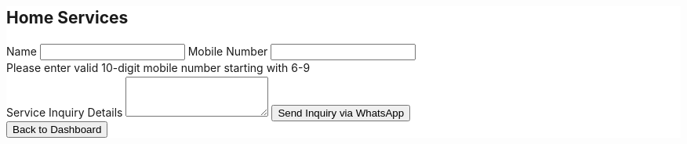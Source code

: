 <div id="homeservices" class="section">
  <h2>Home Services</h2>
  <form id="homeSvcForm">
    <label for="nameHome">Name</label>
    <input type="text" id="nameHome" name="nameHome" required />
    <label for="mobileHome">Mobile Number</label>
    <input type="tel" id="mobileHome" name="mobileHome" pattern="[6-9][0-9]{9}" maxlength="10" required />
    <div class="error" id="mobileHomeError">Please enter valid 10-digit mobile number starting with 6-9</div>
    <label for="detailsHome">Service Inquiry Details</label>
    <textarea id="detailsHome" name="detailsHome" rows="3" required></textarea>
    <button type="submit" class="submit-btn">Send Inquiry via WhatsApp</button>
  </form>
  <button class="back-button" onclick="backToDashboard()">Back to Dashboard</button>
</div>

<script>
function showSection(id) {
  document.getElementById('dashboard').style.display = 'none';
  document.querySelectorAll('.section').forEach(sec => {
    sec.classList.remove('active');
  });
  document.getElementById(id).classList.add('active');
}

function backToDashboard() {
  document.getElementById('dashboard').style.display = 'grid';
  document.querySelectorAll('.section').forEach(sec => {
    sec.classList.remove('active');
  });
}

// Tab switching for E-commerce subcategories:
function switchEcommTab(tabId, button) {
  const parent = button.parentNode;
  Array.from(parent.children).forEach(btn => btn.classList.remove('selected'));
  button.classList.add('selected');

  const tabs = document.querySelectorAll('.ecomm-tab');
  tabs.forEach(tab => tab.style.display = 'none');
  document.getElementById(tabId + 'Tab').style.display = 'block';

  if(tabId === 'camera') openCamera();
  else stopCamera();

  if(tabId === 'maps') initMap();
}

// Tab switching for Events & Catering:
function switchEventTab(tabId, button) {
  const parent = button.parentNode;
  Array.from(parent.children).forEach(btn => btn.classList.remove('selected'));
  button.classList.add('selected');
